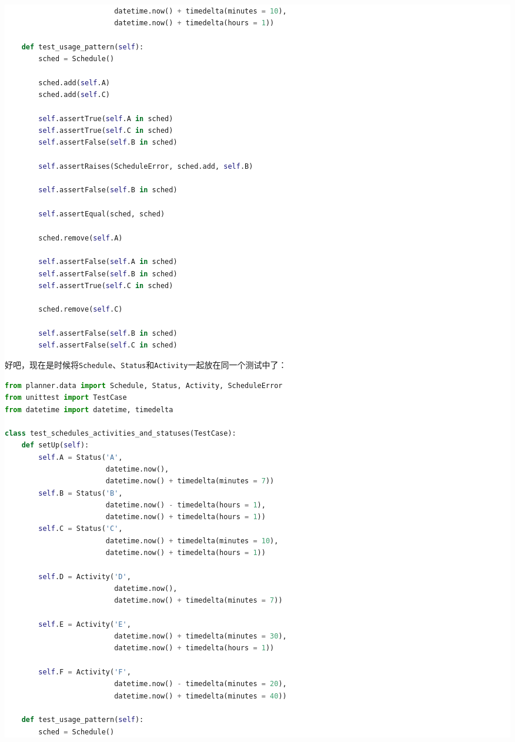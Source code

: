 ```py
                          datetime.now() + timedelta(minutes = 10),
                          datetime.now() + timedelta(hours = 1))

    def test_usage_pattern(self):
        sched = Schedule()

        sched.add(self.A)
        sched.add(self.C)

        self.assertTrue(self.A in sched)
        self.assertTrue(self.C in sched)
        self.assertFalse(self.B in sched)

        self.assertRaises(ScheduleError, sched.add, self.B)

        self.assertFalse(self.B in sched)

        self.assertEqual(sched, sched)

        sched.remove(self.A)

        self.assertFalse(self.A in sched)
        self.assertFalse(self.B in sched)
        self.assertTrue(self.C in sched)

        sched.remove(self.C)

        self.assertFalse(self.B in sched)
        self.assertFalse(self.C in sched)
```

好吧，现在是时候将`Schedule`、`Status`和`Activity`一起放在同一个测试中了：

```py
from planner.data import Schedule, Status, Activity, ScheduleError
from unittest import TestCase
from datetime import datetime, timedelta

class test_schedules_activities_and_statuses(TestCase):
    def setUp(self):
        self.A = Status('A',
                        datetime.now(),
                        datetime.now() + timedelta(minutes = 7))
        self.B = Status('B',
                        datetime.now() - timedelta(hours = 1),
                        datetime.now() + timedelta(hours = 1))
        self.C = Status('C',
                        datetime.now() + timedelta(minutes = 10),
                        datetime.now() + timedelta(hours = 1))

        self.D = Activity('D',
                          datetime.now(),
                          datetime.now() + timedelta(minutes = 7))

        self.E = Activity('E',
                          datetime.now() + timedelta(minutes = 30),
                          datetime.now() + timedelta(hours = 1))

        self.F = Activity('F',
                          datetime.now() - timedelta(minutes = 20),
                          datetime.now() + timedelta(minutes = 40))

    def test_usage_pattern(self):
        sched = Schedule()
```